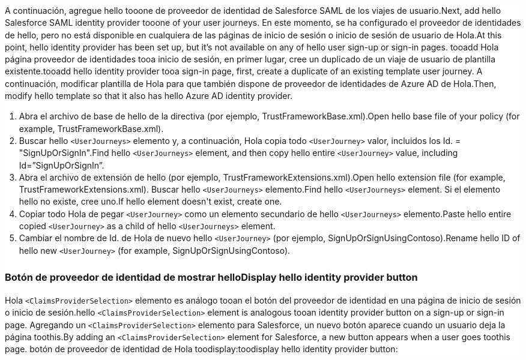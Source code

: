 <span data-ttu-id="ff568-203">A continuación, agregue hello tooone de proveedor de identidad de Salesforce SAML de los viajes de usuario.</span><span class="sxs-lookup"><span data-stu-id="ff568-203">Next, add hello Salesforce SAML identity provider tooone of your user journeys.</span></span> <span data-ttu-id="ff568-204">En este momento, se ha configurado el proveedor de identidades de hello, pero no está disponible en cualquiera de las páginas de inicio de sesión o inicio de sesión de usuario de Hola.</span><span class="sxs-lookup"><span data-stu-id="ff568-204">At this point, hello identity provider has been set up, but it’s not available on any of hello user sign-up or sign-in pages.</span></span> <span data-ttu-id="ff568-205">tooadd Hola página proveedor de identidades tooa inicio de sesión, en primer lugar, cree un duplicado de un viaje de usuario de plantilla existente.</span><span class="sxs-lookup"><span data-stu-id="ff568-205">tooadd hello identity provider tooa sign-in page, first, create a duplicate of an existing template user journey.</span></span> <span data-ttu-id="ff568-206">A continuación, modificar plantilla de Hola para que también dispone de proveedor de identidades de Azure AD de Hola.</span><span class="sxs-lookup"><span data-stu-id="ff568-206">Then, modify hello template so that it also has hello Azure AD identity provider.</span></span>

1. <span data-ttu-id="ff568-207">Abra el archivo de base de hello de la directiva (por ejemplo, TrustFrameworkBase.xml).</span><span class="sxs-lookup"><span data-stu-id="ff568-207">Open hello base file of your policy (for example, TrustFrameworkBase.xml).</span></span>
2. <span data-ttu-id="ff568-208">Buscar hello `<UserJourneys>` elemento y, a continuación, Hola copia todo `<UserJourney>` valor, incluidos los Id. = "SignUpOrSignIn".</span><span class="sxs-lookup"><span data-stu-id="ff568-208">Find hello `<UserJourneys>` element, and then copy hello entire `<UserJourney>` value, including Id=”SignUpOrSignIn”.</span></span>
3. <span data-ttu-id="ff568-209">Abra el archivo de extensión de hello (por ejemplo, TrustFrameworkExtensions.xml).</span><span class="sxs-lookup"><span data-stu-id="ff568-209">Open hello extension file (for example, TrustFrameworkExtensions.xml).</span></span> <span data-ttu-id="ff568-210">Buscar hello `<UserJourneys>` elemento.</span><span class="sxs-lookup"><span data-stu-id="ff568-210">Find hello `<UserJourneys>` element.</span></span> <span data-ttu-id="ff568-211">Si el elemento hello no existe, cree uno.</span><span class="sxs-lookup"><span data-stu-id="ff568-211">If hello element doesn't exist, create one.</span></span>
4. <span data-ttu-id="ff568-212">Copiar todo Hola de pegar `<UserJourney>` como un elemento secundario de hello `<UserJourneys>` elemento.</span><span class="sxs-lookup"><span data-stu-id="ff568-212">Paste hello entire copied `<UserJourney>` as a child of hello `<UserJourneys>` element.</span></span>
5. <span data-ttu-id="ff568-213">Cambiar el nombre de Id. de Hola de nuevo hello `<UserJourney>` (por ejemplo, SignUpOrSignUsingContoso).</span><span class="sxs-lookup"><span data-stu-id="ff568-213">Rename hello ID of hello new `<UserJourney>` (for example, SignUpOrSignUsingContoso).</span></span>

### <a name="display-hello-identity-provider-button"></a><span data-ttu-id="ff568-214">Botón de proveedor de identidad de mostrar hello</span><span class="sxs-lookup"><span data-stu-id="ff568-214">Display hello identity provider button</span></span>

<span data-ttu-id="ff568-215">Hola `<ClaimsProviderSelection>` elemento es análogo tooan el botón del proveedor de identidad en una página de inicio de sesión o inicio de sesión.</span><span class="sxs-lookup"><span data-stu-id="ff568-215">hello `<ClaimsProviderSelection>` element is analogous tooan identity provider button on a sign-up or sign-in page.</span></span> <span data-ttu-id="ff568-216">Agregando un `<ClaimsProviderSelection>` elemento para Salesforce, un nuevo botón aparece cuando un usuario deja la página toothis.</span><span class="sxs-lookup"><span data-stu-id="ff568-216">By adding an `<ClaimsProviderSelection>` element for Salesforce, a new button appears when a user goes toothis page.</span></span> <span data-ttu-id="ff568-217">botón de proveedor de identidad de Hola toodisplay:</span><span class="sxs-lookup"><span data-stu-id="ff568-217">toodisplay hello identity provider button:</span></span>
